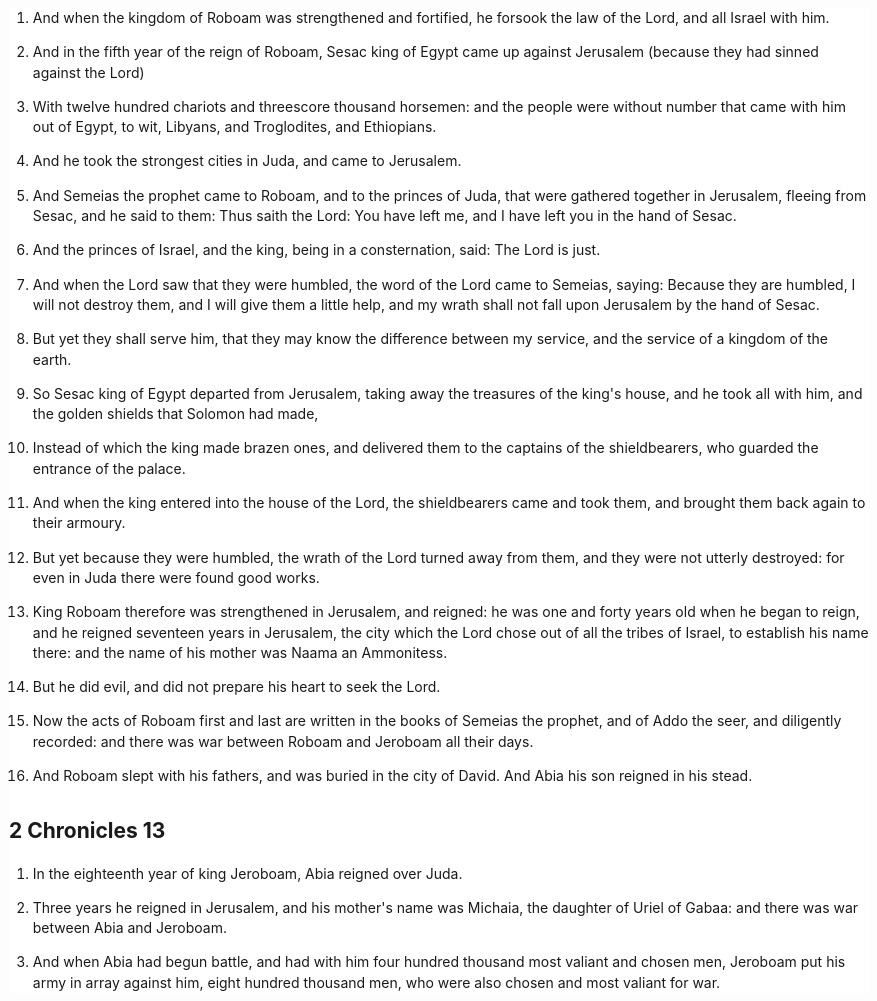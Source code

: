 1. And when the kingdom of Roboam was strengthened and fortified, he forsook the law of the Lord, and all Israel with him.

2. And in the fifth year of the reign of Roboam, Sesac king of Egypt came up against Jerusalem (because they had sinned against the Lord)

3. With twelve hundred chariots and threescore thousand horsemen: and the people were without number that came with him out of Egypt, to wit, Libyans, and Troglodites, and Ethiopians.

4. And he took the strongest cities in Juda, and came to Jerusalem.

5. And Semeias the prophet came to Roboam, and to the princes of Juda, that were gathered together in Jerusalem, fleeing from Sesac, and he said to them: Thus saith the Lord: You have left me, and I have left you in the hand of Sesac.

6. And the princes of Israel, and the king, being in a consternation, said: The Lord is just.

7. And when the Lord saw that they were humbled, the word of the Lord came to Semeias, saying: Because they are humbled, I will not destroy them, and I will give them a little help, and my wrath shall not fall upon Jerusalem by the hand of Sesac.

8. But yet they shall serve him, that they may know the difference between my service, and the service of a kingdom of the earth.

9. So Sesac king of Egypt departed from Jerusalem, taking away the treasures of the king's house, and he took all with him, and the golden shields that Solomon had made,

10. Instead of which the king made brazen ones, and delivered them to the captains of the shieldbearers, who guarded the entrance of the palace.

11. And when the king entered into the house of the Lord, the shieldbearers came and took them, and brought them back again to their armoury.

12. But yet because they were humbled, the wrath of the Lord turned away from them, and they were not utterly destroyed: for even in Juda there were found good works.

13. King Roboam therefore was strengthened in Jerusalem, and reigned: he was one and forty years old when he began to reign, and he reigned seventeen years in Jerusalem, the city which the Lord chose out of all the tribes of Israel, to establish his name there: and the name of his mother was Naama an Ammonitess.

14. But he did evil, and did not prepare his heart to seek the Lord.

15. Now the acts of Roboam first and last are written in the books of Semeias the prophet, and of Addo the seer, and diligently recorded: and there was war between Roboam and Jeroboam all their days.

16. And Roboam slept with his fathers, and was buried in the city of David. And Abia his son reigned in his stead. 

## 2 Chronicles 13

1. In the eighteenth year of king Jeroboam, Abia reigned over Juda.

2. Three years he reigned in Jerusalem, and his mother's name was Michaia, the daughter of Uriel of Gabaa: and there was war between Abia and Jeroboam.

3. And when Abia had begun battle, and had with him four hundred thousand most valiant and chosen men, Jeroboam put his army in array against him, eight hundred thousand men, who were also chosen and most valiant for war.
